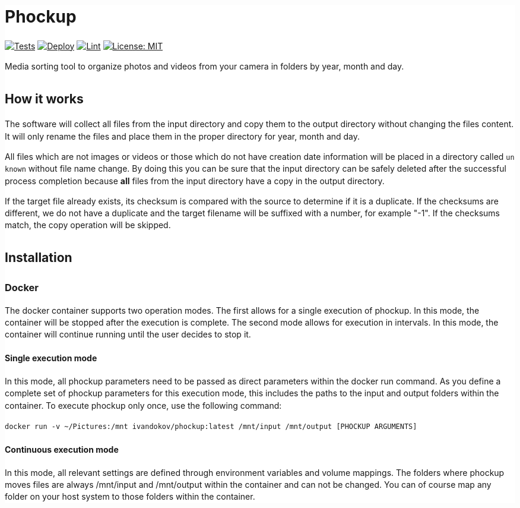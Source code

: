 # Phockup

[![Tests](https://github.com/ivandokov/phockup/actions/workflows/tests.yml/badge.svg)](https://github.com/ivandokov/phockup/actions/workflows/tests.yml)
[![Deploy](https://github.com/ivandokov/phockup/actions/workflows/deploy.yml/badge.svg)](https://github.com/ivandokov/phockup/actions/workflows/deploy.yml)
[![Lint](https://github.com/ivandokov/phockup/actions/workflows/lint.yml/badge.svg)](https://github.com/ivandokov/phockup/actions/workflows/lint.yml)
[![License: MIT](https://img.shields.io/badge/license-MIT-green.svg)](license)

Media sorting tool to organize photos and videos from your camera in folders by year, month and day.

## How it works
The software will collect all files from the input directory and copy them to the output directory without changing the files content. It will only rename the files and place them in the proper directory for year, month and day.

All files which are not images or videos or those which do not have creation date information will be placed in a directory called `unknown` without file name change. By doing this you can be sure that the input directory can be safely deleted after the successful process completion because **all** files from the input directory have a copy in the output directory.

If the target file already exists, its checksum is compared with the source to determine if it is a duplicate. If the checksums are different, we do not have a duplicate and the target filename will be suffixed with a number, for example "-1". If the checksums match, the copy operation will be skipped.

## Installation

### Docker

The docker container supports two operation modes. The first allows for a single execution of phockup. In this mode, the container will be stopped after the execution is complete. The second mode allows for execution in intervals. In this mode, the container will continue running until the user decides to stop it.

#### Single execution mode
In this mode, all phockup parameters need to be passed as direct parameters within the docker run command. As you define a complete set of phockup parameters for this execution mode, this includes the paths to the input and output folders within the container.
To execute phockup only once, use the following command:

```
docker run -v ~/Pictures:/mnt ivandokov/phockup:latest /mnt/input /mnt/output [PHOCKUP ARGUMENTS]
```

#### Continuous execution mode
In this mode, all relevant settings are defined through environment variables and volume mappings. The folders where phockup moves files are always /mnt/input and /mnt/output within the container and can not be changed. You can of course map any folder on your host system to those folders within the container.
